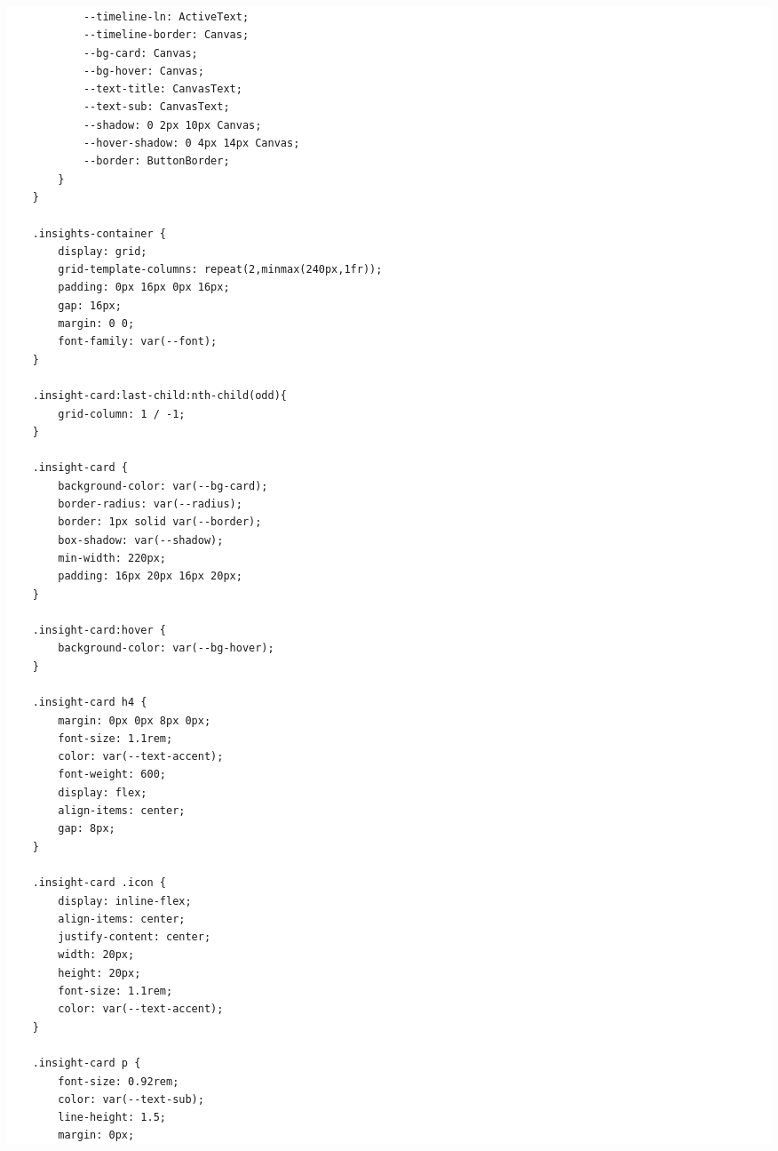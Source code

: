 ```html
            --timeline-ln: ActiveText;
            --timeline-border: Canvas;
            --bg-card: Canvas;
            --bg-hover: Canvas;
            --text-title: CanvasText;
            --text-sub: CanvasText;
            --shadow: 0 2px 10px Canvas;
            --hover-shadow: 0 4px 14px Canvas;
            --border: ButtonBorder;
        }
    }

    .insights-container {
        display: grid;
        grid-template-columns: repeat(2,minmax(240px,1fr));
        padding: 0px 16px 0px 16px;
        gap: 16px;
        margin: 0 0;
        font-family: var(--font);
    }

    .insight-card:last-child:nth-child(odd){
        grid-column: 1 / -1;
    }

    .insight-card {
        background-color: var(--bg-card);
        border-radius: var(--radius);
        border: 1px solid var(--border);
        box-shadow: var(--shadow);
        min-width: 220px;
        padding: 16px 20px 16px 20px;
    }

    .insight-card:hover {
        background-color: var(--bg-hover);
    }

    .insight-card h4 {
        margin: 0px 0px 8px 0px;
        font-size: 1.1rem;
        color: var(--text-accent);
        font-weight: 600;
        display: flex;
        align-items: center;
        gap: 8px;
    }

    .insight-card .icon {
        display: inline-flex;
        align-items: center;
        justify-content: center;
        width: 20px;
        height: 20px;
        font-size: 1.1rem;
        color: var(--text-accent);
    }

    .insight-card p {
        font-size: 0.92rem;
        color: var(--text-sub);
        line-height: 1.5;
        margin: 0px;
```